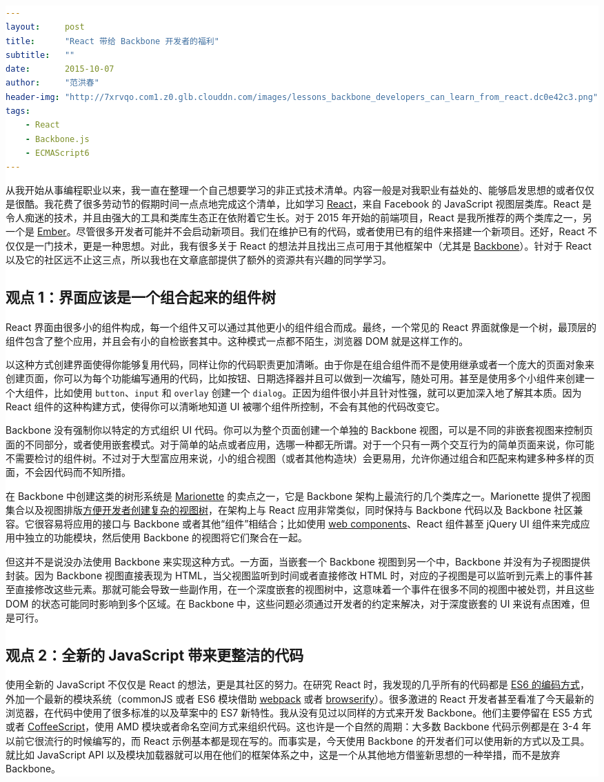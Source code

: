 ```yaml
---
layout:     post
title:      "React 带给 Backbone 开发者的福利"
subtitle:   ""
date:       2015-10-07
author:     "范洪春"
header-img: "http://7xrvqo.com1.z0.glb.clouddn.com/images/lessons_backbone_developers_can_learn_from_react.dc0e42c3.png"
tags:
    - React
    - Backbone.js
    - ECMAScript6
---
```


从我开始从事编程职业以来，我一直在整理一个自己想要学习的非正式技术清单。内容一般是对我职业有益处的、能够启发思想的或者仅仅是很酷。我花费了很多劳动节的假期时间一点点地完成这个清单，比如学习 [React](http://facebook.github.io/react/)，来自 Facebook 的 JavaScript 视图层类库。React 是令人痴迷的技术，并且由强大的工具和类库生态正在依附着它生长。对于 2015 年开始的前端项目，React 是我所推荐的两个类库之一，另一个是 [Ember](http://emberjs.com/)。尽管很多开发者可能并不会启动新项目。我们在维护已有的代码，或者使用已有的组件来搭建一个新项目。还好，React 不仅仅是一门技术，更是一种思想。对此，我有很多关于 React 的想法并且找出三点可用于其他框架中（尤其是 [Backbone](http://backbonejs.org/)）。针对于 React 以及它的社区远不止这三点，所以我也在文章底部提供了额外的资源共有兴趣的同学学习。

## 观点 1：界面应该是一个组合起来的组件树


React 界面由很多小的组件构成，每一个组件又可以通过其他更小的组件组合而成。最终，一个常见的 React 界面就像是一个树，最顶层的组件包含了整个应用，并且会有小的自检嵌套其中。这种模式一点都不陌生，浏览器 DOM 就是这样工作的。


以这种方式创建界面使得你能够复用代码，同样让你的代码职责更加清晰。由于你是在组合组件而不是使用继承或者一个庞大的页面对象来创建页面，你可以为每个功能编写通用的代码，比如按钮、日期选择器并且可以做到一次编写，随处可用。甚至是使用多个小组件来创建一个大组件，比如使用 `button`、`input` 和 `overlay` 创建一个 `dialog`。正因为组件很小并且针对性强，就可以更加深入地了解其本质。因为 React 组件的这种构建方式，使得你可以清晰地知道 UI 被哪个组件所控制，不会有其他的代码改变它。


Backbone 没有强制你以特定的方式组织 UI 代码。你可以为整个页面创建一个单独的 Backbone 视图，可以是不同的非嵌套视图来控制页面的不同部分，或者使用嵌套模式。对于简单的站点或者应用，选哪一种都无所谓。对于一个只有一两个交互行为的简单页面来说，你可能不需要检讨的组件树。不过对于大型富应用来说，小的组合视图（或者其他构造块）会更易用，允许你通过组合和匹配来构建多种多样的页面，不会因代码而不知所措。


在 Backbone 中创建这类的树形系统是 [Marionette](http://marionettejs.com/) 的卖点之一，它是 Backbone 架构上最流行的几个类库之一。Marionette 提供了视图集合以及视图排版[方便开发者创建复杂的视图树](http://benmccormick.org/2014/12/22/building-complex-layouts-with-marionette-js/)，在架构上与 React 应用非常类似，同时保持与 Backbone 代码以及 Backbone 社区兼容。它很容易将应用的接口与 Backbone 或者其他“组件”相结合；比如使用 [web components](http://webcomponents.org/)、React 组件甚至 jQuery UI 组件来完成应用中独立的功能模块，然后使用 Backbone 的视图将它们聚合在一起。


但这并不是说没办法使用 Backbone 来实现这种方式。一方面，当嵌套一个 Backbone 视图到另一个中，Backbone 并没有为子视图提供封装。因为 Backbone 视图直接表现为 HTML，当父视图监听到时间或者直接修改 HTML 时，对应的子视图是可以监听到元素上的事件甚至直接修改这些元素。那就可能会导致一些副作用，在一个深度嵌套的视图树中，这意味着一个事件在很多不同的视图中被处罚，并且这些 DOM 的状态可能同时影响到多个区域。在 Backbone 中，这些问题必须通过开发者的约定来解决，对于深度嵌套的 UI 来说有点困难，但是可行。

## 观点 2：全新的 JavaScript 带来更整洁的代码


使用全新的 JavaScript 不仅仅是 React 的想法，更是其社区的努力。在研究 React 时，我发现的几乎所有的代码都是 [ES6 的编码方式](https://babeljs.io/docs/learn-es2015/)，外加一个最新的模块系统（commonJS 或者 ES6 模块借助 [webpack](https://webpack.github.io/) 或者 [browserify](http://browserify.org/)）。很多激进的 React 开发者甚至看准了今天最新的浏览器，在代码中使用了很多标准的以及草案中的 ES7 新特性。我从没有见过以同样的方式来开发 Backbone。他们主要停留在 ES5 方式或者 [CoffeeScript](http://coffeescript.org/)，使用 AMD 模块或者命名空间方式来组织代码。这也许是一个自然的周期：大多数 Backbone 代码示例都是在 3-4 年以前它很流行的时候编写的，而 React 示例基本都是现在写的。而事实是，今天使用 Backbone 的开发者们可以使用新的方式以及工具。就比如 JavaScript API 以及模块加载器就可以用在他们的框架体系之中，这是一个从其他地方借鉴新思想的一种举措，而不是放弃 Backbone。
